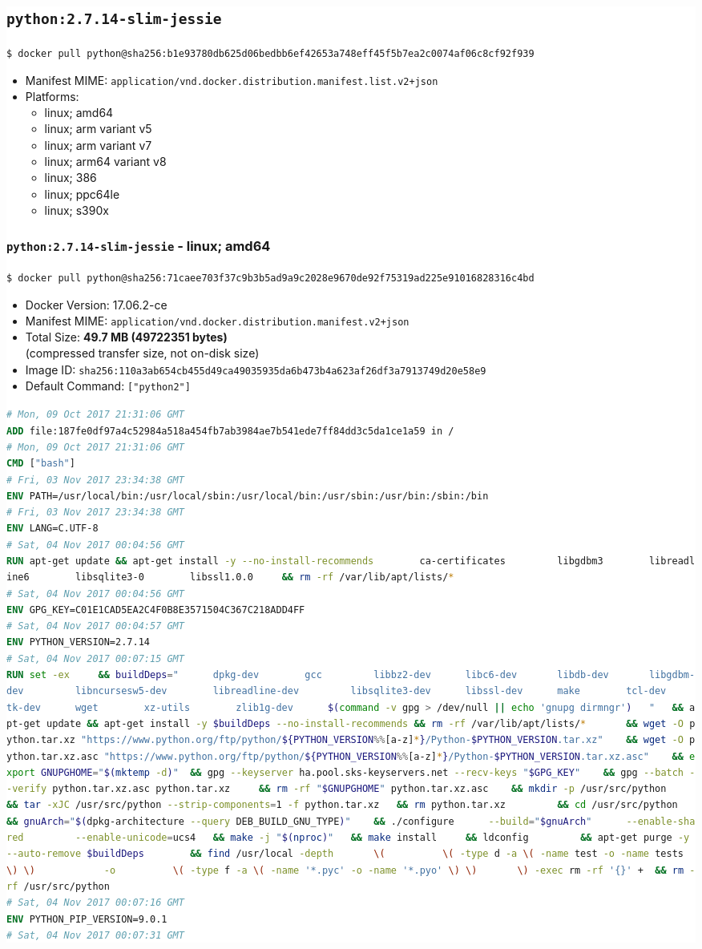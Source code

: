 ## `python:2.7.14-slim-jessie`

```console
$ docker pull python@sha256:b1e93780db625d06bedbb6ef42653a748eff45f5b7ea2c0074af06c8cf92f939
```

-	Manifest MIME: `application/vnd.docker.distribution.manifest.list.v2+json`
-	Platforms:
	-	linux; amd64
	-	linux; arm variant v5
	-	linux; arm variant v7
	-	linux; arm64 variant v8
	-	linux; 386
	-	linux; ppc64le
	-	linux; s390x

### `python:2.7.14-slim-jessie` - linux; amd64

```console
$ docker pull python@sha256:71caee703f37c9b3b5ad9a9c2028e9670de92f75319ad225e91016828316c4bd
```

-	Docker Version: 17.06.2-ce
-	Manifest MIME: `application/vnd.docker.distribution.manifest.v2+json`
-	Total Size: **49.7 MB (49722351 bytes)**  
	(compressed transfer size, not on-disk size)
-	Image ID: `sha256:110a3ab654cb455d49ca49035935da6b473b4a623af26df3a7913749d20e58e9`
-	Default Command: `["python2"]`

```dockerfile
# Mon, 09 Oct 2017 21:31:06 GMT
ADD file:187fe0df97a4c52984a518a454fb7ab3984ae7b541ede7ff84dd3c5da1ce1a59 in / 
# Mon, 09 Oct 2017 21:31:06 GMT
CMD ["bash"]
# Fri, 03 Nov 2017 23:34:38 GMT
ENV PATH=/usr/local/bin:/usr/local/sbin:/usr/local/bin:/usr/sbin:/usr/bin:/sbin:/bin
# Fri, 03 Nov 2017 23:34:38 GMT
ENV LANG=C.UTF-8
# Sat, 04 Nov 2017 00:04:56 GMT
RUN apt-get update && apt-get install -y --no-install-recommends 		ca-certificates 		libgdbm3 		libreadline6 		libsqlite3-0 		libssl1.0.0 	&& rm -rf /var/lib/apt/lists/*
# Sat, 04 Nov 2017 00:04:56 GMT
ENV GPG_KEY=C01E1CAD5EA2C4F0B8E3571504C367C218ADD4FF
# Sat, 04 Nov 2017 00:04:57 GMT
ENV PYTHON_VERSION=2.7.14
# Sat, 04 Nov 2017 00:07:15 GMT
RUN set -ex 	&& buildDeps=" 		dpkg-dev 		gcc 		libbz2-dev 		libc6-dev 		libdb-dev 		libgdbm-dev 		libncursesw5-dev 		libreadline-dev 		libsqlite3-dev 		libssl-dev 		make 		tcl-dev 		tk-dev 		wget 		xz-utils 		zlib1g-dev 		$(command -v gpg > /dev/null || echo 'gnupg dirmngr') 	" 	&& apt-get update && apt-get install -y $buildDeps --no-install-recommends && rm -rf /var/lib/apt/lists/* 		&& wget -O python.tar.xz "https://www.python.org/ftp/python/${PYTHON_VERSION%%[a-z]*}/Python-$PYTHON_VERSION.tar.xz" 	&& wget -O python.tar.xz.asc "https://www.python.org/ftp/python/${PYTHON_VERSION%%[a-z]*}/Python-$PYTHON_VERSION.tar.xz.asc" 	&& export GNUPGHOME="$(mktemp -d)" 	&& gpg --keyserver ha.pool.sks-keyservers.net --recv-keys "$GPG_KEY" 	&& gpg --batch --verify python.tar.xz.asc python.tar.xz 	&& rm -rf "$GNUPGHOME" python.tar.xz.asc 	&& mkdir -p /usr/src/python 	&& tar -xJC /usr/src/python --strip-components=1 -f python.tar.xz 	&& rm python.tar.xz 		&& cd /usr/src/python 	&& gnuArch="$(dpkg-architecture --query DEB_BUILD_GNU_TYPE)" 	&& ./configure 		--build="$gnuArch" 		--enable-shared 		--enable-unicode=ucs4 	&& make -j "$(nproc)" 	&& make install 	&& ldconfig 		&& apt-get purge -y --auto-remove $buildDeps 		&& find /usr/local -depth 		\( 			\( -type d -a \( -name test -o -name tests \) \) 			-o 			\( -type f -a \( -name '*.pyc' -o -name '*.pyo' \) \) 		\) -exec rm -rf '{}' + 	&& rm -rf /usr/src/python
# Sat, 04 Nov 2017 00:07:16 GMT
ENV PYTHON_PIP_VERSION=9.0.1
# Sat, 04 Nov 2017 00:07:31 GMT
```